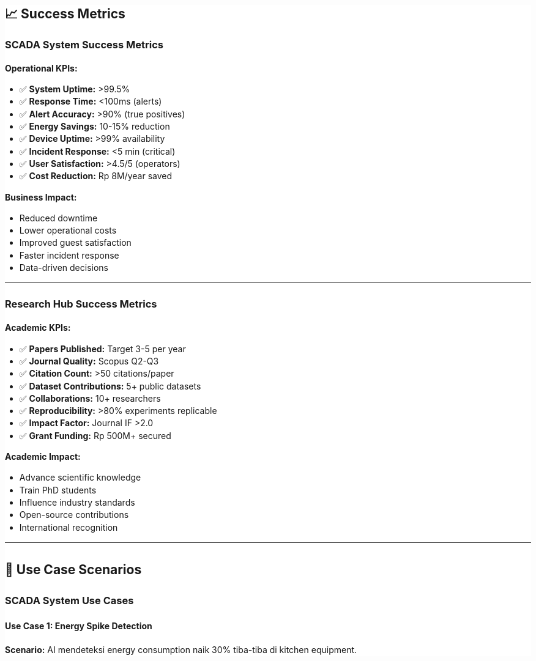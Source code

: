 
## 📈 Success Metrics

### **SCADA System Success Metrics**

**Operational KPIs:**
- ✅ **System Uptime:** >99.5%
- ✅ **Response Time:** <100ms (alerts)
- ✅ **Alert Accuracy:** >90% (true positives)
- ✅ **Energy Savings:** 10-15% reduction
- ✅ **Device Uptime:** >99% availability
- ✅ **Incident Response:** <5 min (critical)
- ✅ **User Satisfaction:** >4.5/5 (operators)
- ✅ **Cost Reduction:** Rp 8M/year saved

**Business Impact:**
- Reduced downtime
- Lower operational costs
- Improved guest satisfaction
- Faster incident response
- Data-driven decisions

---

### **Research Hub Success Metrics**

**Academic KPIs:**
- ✅ **Papers Published:** Target 3-5 per year
- ✅ **Journal Quality:** Scopus Q2-Q3
- ✅ **Citation Count:** >50 citations/paper
- ✅ **Dataset Contributions:** 5+ public datasets
- ✅ **Collaborations:** 10+ researchers
- ✅ **Reproducibility:** >80% experiments replicable
- ✅ **Impact Factor:** Journal IF >2.0
- ✅ **Grant Funding:** Rp 500M+ secured

**Academic Impact:**
- Advance scientific knowledge
- Train PhD students
- Influence industry standards
- Open-source contributions
- International recognition

---

## 🧩 Use Case Scenarios

### **SCADA System Use Cases**

#### **Use Case 1: Energy Spike Detection**
**Scenario:** AI mendeteksi energy consumption naik 30% tiba-tiba di kitchen equipment.

